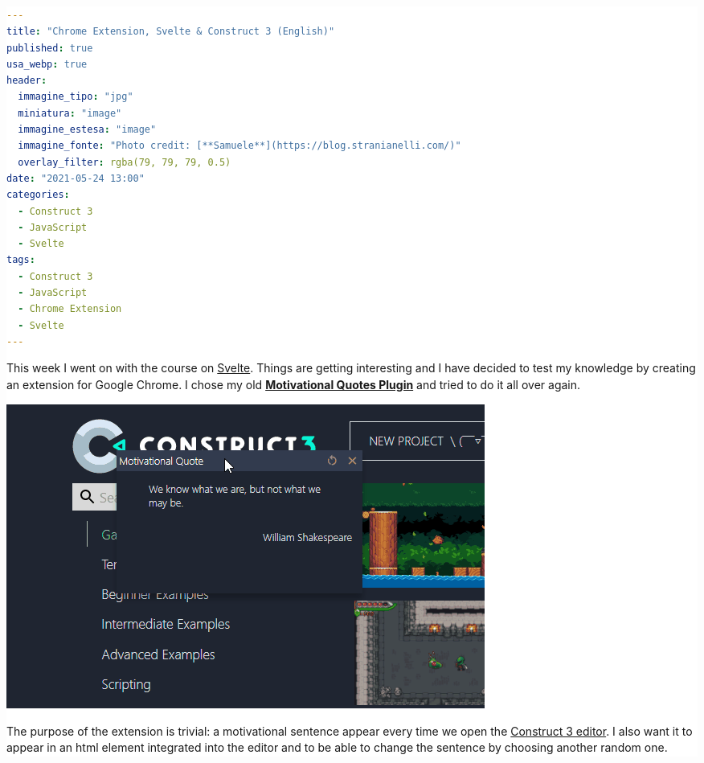 ```yaml
---
title: "Chrome Extension, Svelte & Construct 3 (English)"
published: true
usa_webp: true
header:
  immagine_tipo: "jpg"
  miniatura: "image"
  immagine_estesa: "image"
  immagine_fonte: "Photo credit: [**Samuele**](https://blog.stranianelli.com/)"
  overlay_filter: rgba(79, 79, 79, 0.5)
date: "2021-05-24 13:00"
categories:
  - Construct 3
  - JavaScript
  - Svelte
tags:
  - Construct 3
  - JavaScript
  - Chrome Extension
  - Svelte
---
```



This week I went on with the course on [Svelte](https://svelte.dev/). Things are getting interesting and I have decided to test my knowledge by creating an extension for Google Chrome. I chose my old [**Motivational Quotes Plugin**](https://www.construct.net/en/make-games/addons/175/motivational-quotes) and tried to do it all over again.


![animation](https://raw.githubusercontent.com/el3um4s/strani-anelli-blog/master/_posts/2021/2021-05-23-svelte-chrome-extension-construct-3/animation.gif)

The purpose of the extension is trivial: a motivational sentence appear every time we open the [Construct 3 editor](https://editor.construct.net/). I also want it to appear in an html element integrated into the editor and to be able to change the sentence by choosing another random one.
